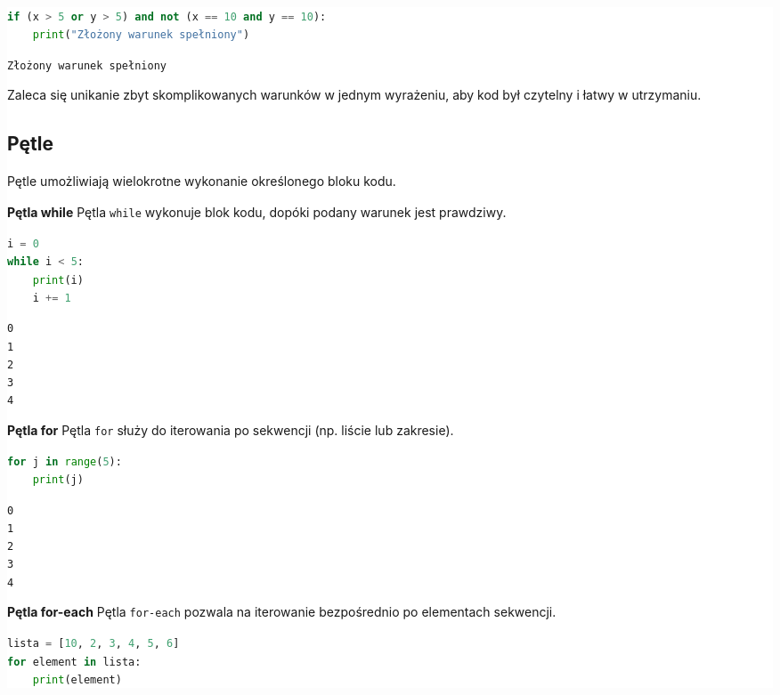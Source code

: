 ```python
if (x > 5 or y > 5) and not (x == 10 and y == 10):
    print("Złożony warunek spełniony")
```

```
Złożony warunek spełniony
```

Zaleca się unikanie zbyt skomplikowanych warunków w jednym wyrażeniu, aby kod był czytelny i łatwy w utrzymaniu.


## Pętle

Pętle umożliwiają wielokrotne wykonanie określonego bloku kodu.

**Pętla while**
Pętla `while` wykonuje blok kodu, dopóki podany warunek jest prawdziwy.

```python
i = 0
while i < 5:
    print(i)
    i += 1
```

```
0
1
2
3
4
```

**Pętla for**
Pętla `for` służy do iterowania po sekwencji (np. liście lub zakresie).

```python
for j in range(5):
    print(j)
```

```
0
1
2
3
4
```

**Pętla for-each**
Pętla `for-each` pozwala na iterowanie bezpośrednio po elementach sekwencji.

```python
lista = [10, 2, 3, 4, 5, 6]
for element in lista:
    print(element)
```
